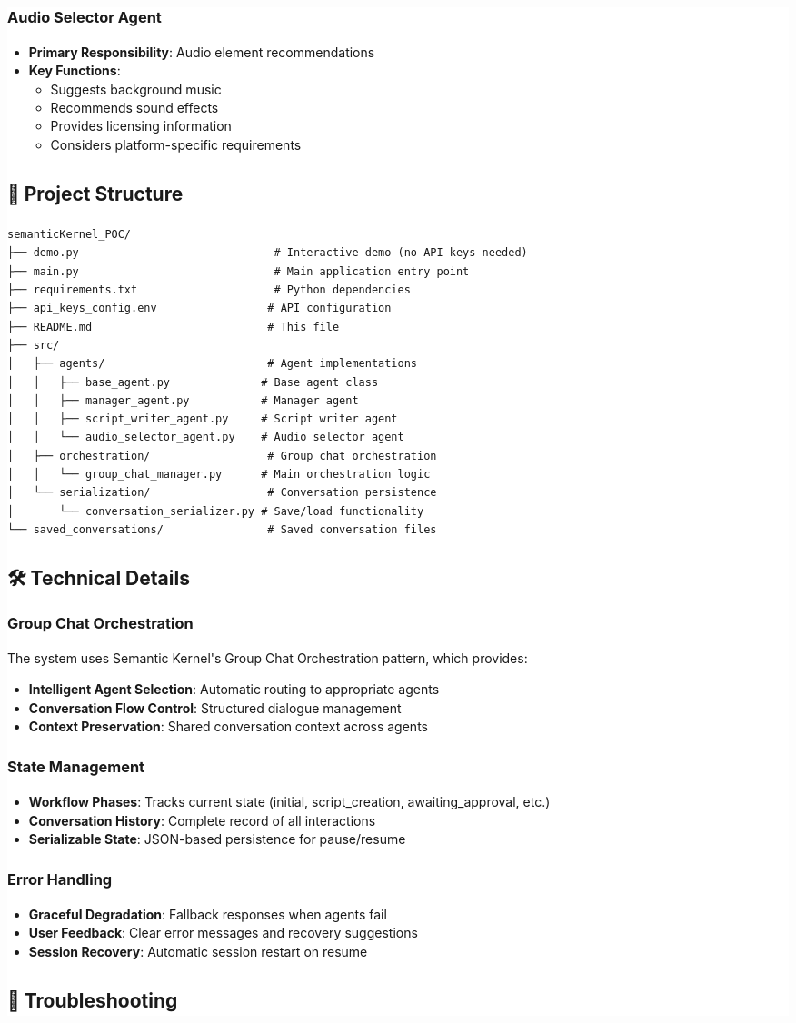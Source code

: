 ### Audio Selector Agent
- **Primary Responsibility**: Audio element recommendations
- **Key Functions**:
  - Suggests background music
  - Recommends sound effects
  - Provides licensing information
  - Considers platform-specific requirements

## 📁 Project Structure

```
semanticKernel_POC/
├── demo.py                              # Interactive demo (no API keys needed)
├── main.py                              # Main application entry point
├── requirements.txt                     # Python dependencies
├── api_keys_config.env                 # API configuration
├── README.md                           # This file
├── src/
│   ├── agents/                         # Agent implementations
│   │   ├── base_agent.py              # Base agent class
│   │   ├── manager_agent.py           # Manager agent
│   │   ├── script_writer_agent.py     # Script writer agent
│   │   └── audio_selector_agent.py    # Audio selector agent
│   ├── orchestration/                  # Group chat orchestration
│   │   └── group_chat_manager.py      # Main orchestration logic
│   └── serialization/                  # Conversation persistence
│       └── conversation_serializer.py # Save/load functionality
└── saved_conversations/                # Saved conversation files
```

## 🛠️ Technical Details

### Group Chat Orchestration
The system uses Semantic Kernel's Group Chat Orchestration pattern, which provides:
- **Intelligent Agent Selection**: Automatic routing to appropriate agents
- **Conversation Flow Control**: Structured dialogue management
- **Context Preservation**: Shared conversation context across agents

### State Management
- **Workflow Phases**: Tracks current state (initial, script_creation, awaiting_approval, etc.)
- **Conversation History**: Complete record of all interactions
- **Serializable State**: JSON-based persistence for pause/resume

### Error Handling
- **Graceful Degradation**: Fallback responses when agents fail
- **User Feedback**: Clear error messages and recovery suggestions
- **Session Recovery**: Automatic session restart on resume

## 🚨 Troubleshooting
